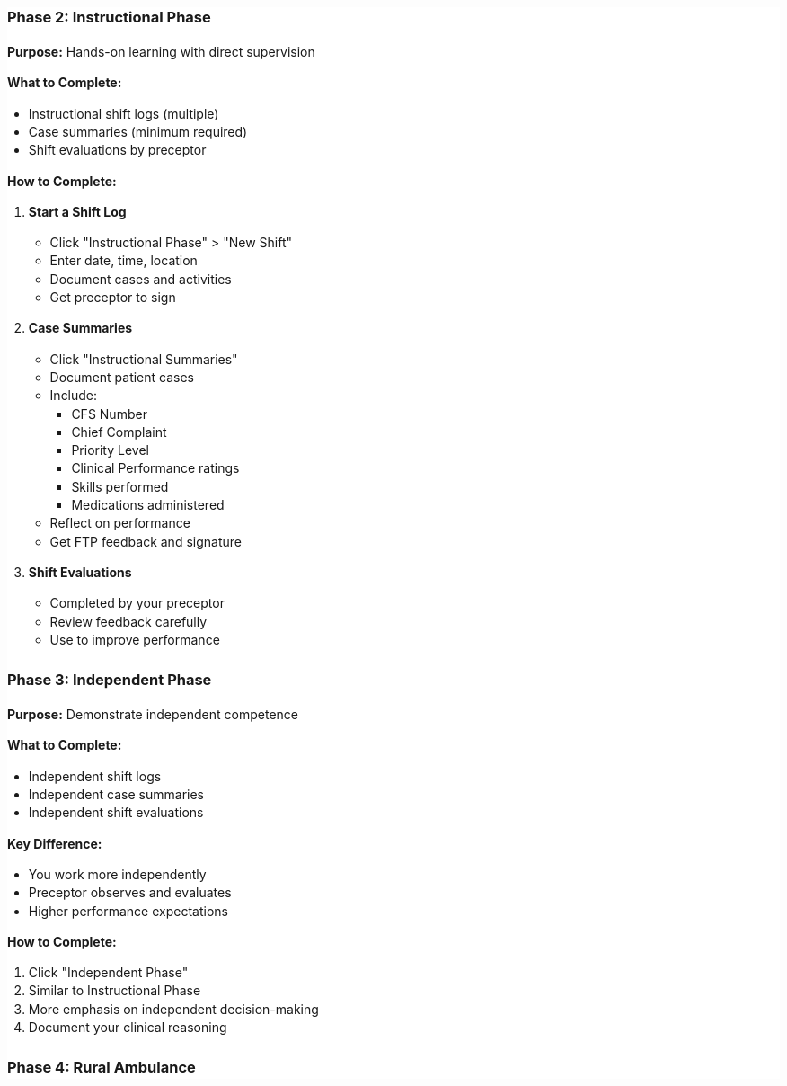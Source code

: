 ### Phase 2: Instructional Phase

**Purpose:** Hands-on learning with direct supervision

**What to Complete:**
- Instructional shift logs (multiple)
- Case summaries (minimum required)
- Shift evaluations by preceptor

**How to Complete:**
1. **Start a Shift Log**
   - Click "Instructional Phase" > "New Shift"
   - Enter date, time, location
   - Document cases and activities
   - Get preceptor to sign

2. **Case Summaries**
   - Click "Instructional Summaries"
   - Document patient cases
   - Include:
     - CFS Number
     - Chief Complaint
     - Priority Level
     - Clinical Performance ratings
     - Skills performed
     - Medications administered
   - Reflect on performance
   - Get FTP feedback and signature

3. **Shift Evaluations**
   - Completed by your preceptor
   - Review feedback carefully
   - Use to improve performance

### Phase 3: Independent Phase

**Purpose:** Demonstrate independent competence

**What to Complete:**
- Independent shift logs
- Independent case summaries
- Independent shift evaluations

**Key Difference:**
- You work more independently
- Preceptor observes and evaluates
- Higher performance expectations

**How to Complete:**
1. Click "Independent Phase"
2. Similar to Instructional Phase
3. More emphasis on independent decision-making
4. Document your clinical reasoning

### Phase 4: Rural Ambulance
